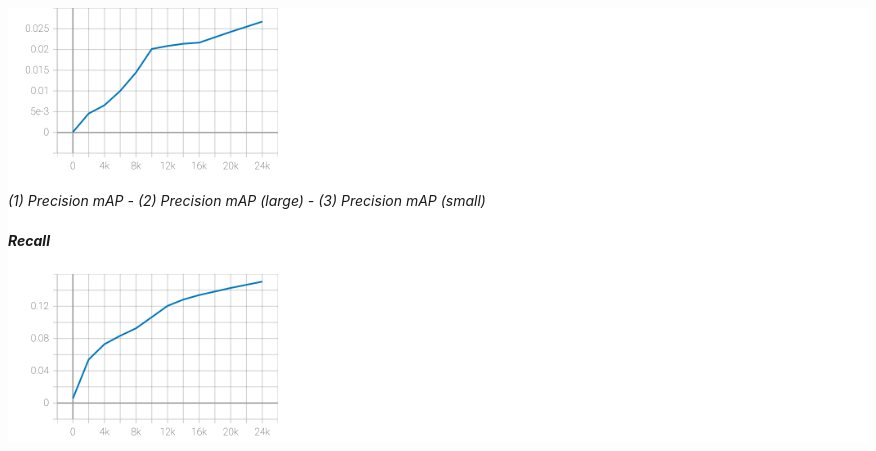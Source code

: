   <img src="./images/Precision_mAP_ref_small.svg" width="270" />
  
  <em> (1) Precision mAP - (2) Precision mAP (large) - (3) Precision mAP (small) </em> 
</p>

##### Recall
<p float="left">
  <img src="./images/Recall_AR@100_ref.svg" width="270" />